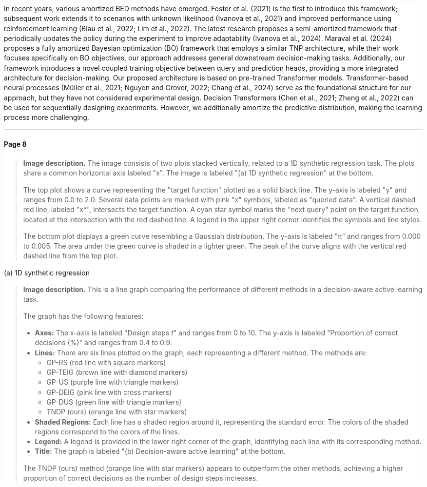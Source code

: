 In recent years, various amortized BED methods have emerged. Foster et al. (2021) is the first to introduce this framework; subsequent work extends it to scenarios with unknown likelihood (Ivanova et al., 2021) and improved performance using reinforcement learning (Blau et al., 2022; Lim et al., 2022). The latest research proposes a semi-amortized framework that periodically updates the policy during the experiment to improve adaptability (Ivanova et al., 2024). Maraval et al. (2024) proposes a fully amortized Bayesian optimization (BO) framework that employs a similar TNP architecture, while their work focuses specifically on BO objectives, our approach addresses general downstream decision-making tasks. Additionally, our framework introduces a novel coupled training objective between query and prediction heads, providing a more integrated architecture for decision-making.
Our proposed architecture is based on pre-trained Transformer models. Transformer-based neural processes (Müller et al., 2021; Nguyen and Grover, 2022; Chang et al., 2024) serve as the foundational structure for our approach, but they have not considered experimental design. Decision Transformers (Chen et al., 2021; Zheng et al., 2022) can be used for sequentially designing experiments. However, we additionally amortize the predictive distribution, making the learning process more challenging.

---

#### Page 8

> **Image description.** The image consists of two plots stacked vertically, related to a 1D synthetic regression task. The plots share a common horizontal axis labeled "x". The image is labeled "(a) 1D synthetic regression" at the bottom.
>
> The top plot shows a curve representing the "target function" plotted as a solid black line. The y-axis is labeled "y" and ranges from 0.0 to 2.0. Several data points are marked with pink "x" symbols, labeled as "queried data". A vertical dashed red line, labeled "x\*", intersects the target function. A cyan star symbol marks the "next query" point on the target function, located at the intersection with the red dashed line. A legend in the upper right corner identifies the symbols and line styles.
>
> The bottom plot displays a green curve resembling a Gaussian distribution. The y-axis is labeled "π" and ranges from 0.000 to 0.005. The area under the green curve is shaded in a lighter green. The peak of the curve aligns with the vertical red dashed line from the top plot.

(a) 1D synthetic regression

> **Image description.** This is a line graph comparing the performance of different methods in a decision-aware active learning task.
>
> The graph has the following features:
>
> - **Axes:** The x-axis is labeled "Design steps _t_" and ranges from 0 to 10. The y-axis is labeled "Proportion of correct decisions (%)" and ranges from 0.4 to 0.9.
> - **Lines:** There are six lines plotted on the graph, each representing a different method. The methods are:
>   - GP-RS (red line with square markers)
>   - GP-TEIG (brown line with diamond markers)
>   - GP-US (purple line with triangle markers)
>   - GP-DEIG (pink line with cross markers)
>   - GP-DUS (green line with triangle markers)
>   - TNDP (ours) (orange line with star markers)
> - **Shaded Regions:** Each line has a shaded region around it, representing the standard error. The colors of the shaded regions correspond to the colors of the lines.
> - **Legend:** A legend is provided in the lower right corner of the graph, identifying each line with its corresponding method.
> - **Title:** The graph is labeled "(b) Decision-aware active learning" at the bottom.
>
> The TNDP (ours) method (orange line with star markers) appears to outperform the other methods, achieving a higher proportion of correct decisions as the number of design steps increases.

